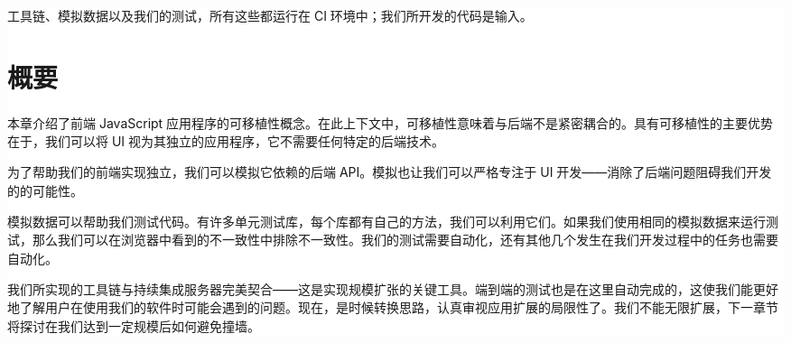 工具链、模拟数据以及我们的测试，所有这些都运行在 CI 环境中；我们所开发的代码是输入。

# 概要

本章介绍了前端 JavaScript 应用程序的可移植性概念。在此上下文中，可移植性意味着与后端不是紧密耦合的。具有可移植性的主要优势在于，我们可以将 UI 视为其独立的应用程序，它不需要任何特定的后端技术。

为了帮助我们的前端实现独立，我们可以模拟它依赖的后端 API。模拟也让我们可以严格专注于 UI 开发——消除了后端问题阻碍我们开发的的可能性。

模拟数据可以帮助我们测试代码。有许多单元测试库，每个库都有自己的方法，我们可以利用它们。如果我们使用相同的模拟数据来运行测试，那么我们可以在浏览器中看到的不一致性中排除不一致性。我们的测试需要自动化，还有其他几个发生在我们开发过程中的任务也需要自动化。

我们所实现的工具链与持续集成服务器完美契合——这是实现规模扩张的关键工具。端到端的测试也是在这里自动完成的，这使我们能更好地了解用户在使用我们的软件时可能会遇到的问题。现在，是时候转换思路，认真审视应用扩展的局限性了。我们不能无限扩展，下一章节将探讨在我们达到一定规模后如何避免撞墙。

